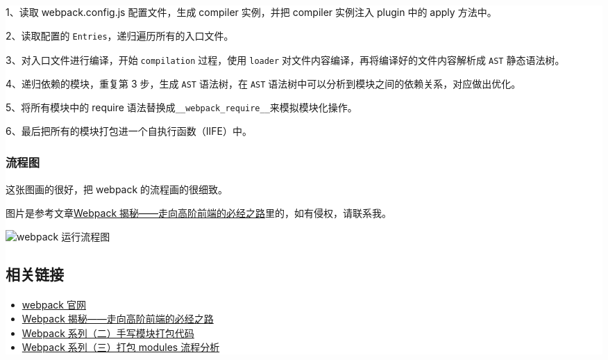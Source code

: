 1、读取 webpack.config.js 配置文件，生成 compiler 实例，并把 compiler 实例注入 plugin 中的 apply 方法中。

2、读取配置的 `Entries`，递归遍历所有的入口文件。

3、对入口文件进行编译，开始 `compilation` 过程，使用 `loader` 对文件内容编译，再将编译好的文件内容解析成 `AST` 静态语法树。

4、递归依赖的模块，重复第 3 步，生成 `AST` 语法树，在 `AST` 语法树中可以分析到模块之间的依赖关系，对应做出优化。

5、将所有模块中的 require 语法替换成`__webpack_require__`来模拟模块化操作。

6、最后把所有的模块打包进一个自执行函数（IIFE）中。

### 流程图

这张图画的很好，把 webpack 的流程画的很细致。

图片是参考文章[Webpack 揭秘——走向高阶前端的必经之路](https://juejin.im/post/5badd0c5e51d450e4437f07a)里的，如有侵权，请联系我。

![webpack 运行流程图](webpack-steps.jpg)

## 相关链接

- [webpack 官网](https://webpack.js.org/)
- [Webpack 揭秘——走向高阶前端的必经之路](https://juejin.im/post/5badd0c5e51d450e4437f07a)
- [Webpack 系列（二）手写模块打包代码](project-webpack-flow.html)
- [Webpack 系列（三）打包 modules 流程分析](project-webpack-entry.html)
